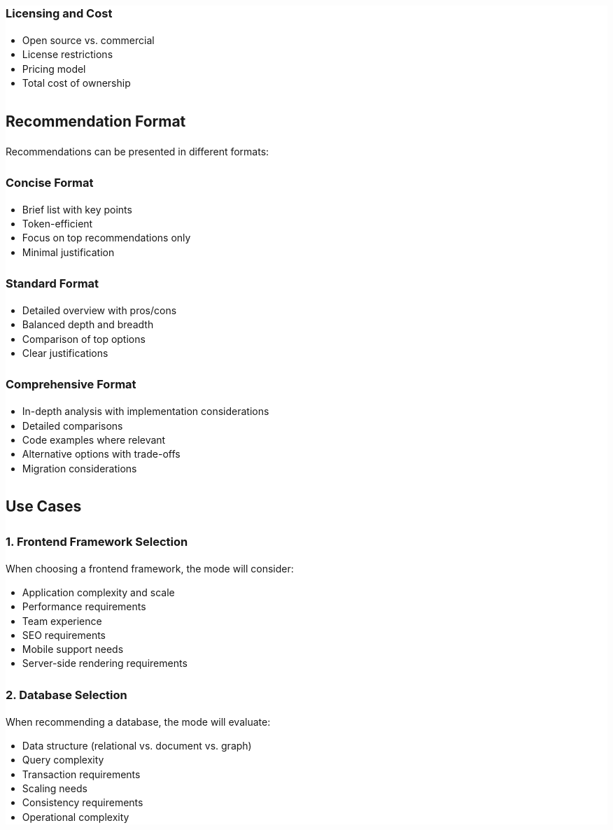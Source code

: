 ### Licensing and Cost
- Open source vs. commercial
- License restrictions
- Pricing model
- Total cost of ownership

## Recommendation Format

Recommendations can be presented in different formats:

### Concise Format
- Brief list with key points
- Token-efficient
- Focus on top recommendations only
- Minimal justification

### Standard Format
- Detailed overview with pros/cons
- Balanced depth and breadth
- Comparison of top options
- Clear justifications

### Comprehensive Format
- In-depth analysis with implementation considerations
- Detailed comparisons
- Code examples where relevant
- Alternative options with trade-offs
- Migration considerations

## Use Cases

### 1. Frontend Framework Selection

When choosing a frontend framework, the mode will consider:
- Application complexity and scale
- Performance requirements
- Team experience
- SEO requirements
- Mobile support needs
- Server-side rendering requirements

### 2. Database Selection

When recommending a database, the mode will evaluate:
- Data structure (relational vs. document vs. graph)
- Query complexity
- Transaction requirements
- Scaling needs
- Consistency requirements
- Operational complexity
